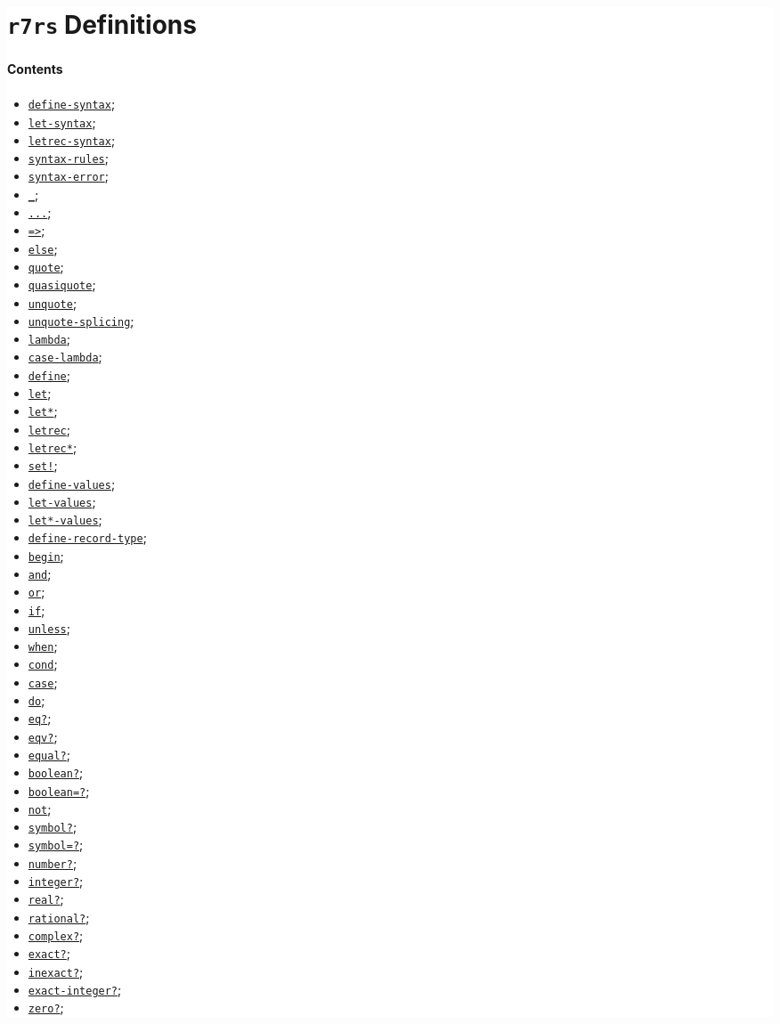 

<a id='toc__r7rs__definitions'></a>

# `r7rs` Definitions


<a id='toc__r7rs__definitions__contents'></a>

#### Contents

* [`define-syntax`](../../r7rs/definitions/define-syntax.md#definition__r7rs__define-syntax);
* [`let-syntax`](../../r7rs/definitions/let-syntax.md#definition__r7rs__let-syntax);
* [`letrec-syntax`](../../r7rs/definitions/letrec-syntax.md#definition__r7rs__letrec-syntax);
* [`syntax-rules`](../../r7rs/definitions/syntax-rules.md#definition__r7rs__syntax-rules);
* [`syntax-error`](../../r7rs/definitions/syntax-error.md#definition__r7rs__syntax-error);
* [`_`](../../r7rs/definitions/ZZZZ__5f.md#definition__r7rs__ZZZZ__5f);
* [`...`](../../r7rs/definitions/ZZZZ__2e_2e_2e.md#definition__r7rs__ZZZZ__2e_2e_2e);
* [`=>`](../../r7rs/definitions/ZZZZ__3d_3e.md#definition__r7rs__ZZZZ__3d_3e);
* [`else`](../../r7rs/definitions/else.md#definition__r7rs__else);
* [`quote`](../../r7rs/definitions/quote.md#definition__r7rs__quote);
* [`quasiquote`](../../r7rs/definitions/quasiquote.md#definition__r7rs__quasiquote);
* [`unquote`](../../r7rs/definitions/unquote.md#definition__r7rs__unquote);
* [`unquote-splicing`](../../r7rs/definitions/unquote-splicing.md#definition__r7rs__unquote-splicing);
* [`lambda`](../../r7rs/definitions/lambda.md#definition__r7rs__lambda);
* [`case-lambda`](../../r7rs/definitions/case-lambda.md#definition__r7rs__case-lambda);
* [`define`](../../r7rs/definitions/define.md#definition__r7rs__define);
* [`let`](../../r7rs/definitions/let.md#definition__r7rs__let);
* [`let*`](../../r7rs/definitions/let_2a.md#definition__r7rs__let_2a);
* [`letrec`](../../r7rs/definitions/letrec.md#definition__r7rs__letrec);
* [`letrec*`](../../r7rs/definitions/letrec_2a.md#definition__r7rs__letrec_2a);
* [`set!`](../../r7rs/definitions/set_21.md#definition__r7rs__set_21);
* [`define-values`](../../r7rs/definitions/define-values.md#definition__r7rs__define-values);
* [`let-values`](../../r7rs/definitions/let-values.md#definition__r7rs__let-values);
* [`let*-values`](../../r7rs/definitions/let_2a_-values.md#definition__r7rs__let_2a_-values);
* [`define-record-type`](../../r7rs/definitions/define-record-type.md#definition__r7rs__define-record-type);
* [`begin`](../../r7rs/definitions/begin.md#definition__r7rs__begin);
* [`and`](../../r7rs/definitions/and.md#definition__r7rs__and);
* [`or`](../../r7rs/definitions/or.md#definition__r7rs__or);
* [`if`](../../r7rs/definitions/if.md#definition__r7rs__if);
* [`unless`](../../r7rs/definitions/unless.md#definition__r7rs__unless);
* [`when`](../../r7rs/definitions/when.md#definition__r7rs__when);
* [`cond`](../../r7rs/definitions/cond.md#definition__r7rs__cond);
* [`case`](../../r7rs/definitions/case.md#definition__r7rs__case);
* [`do`](../../r7rs/definitions/do.md#definition__r7rs__do);
* [`eq?`](../../r7rs/definitions/eq_3f.md#definition__r7rs__eq_3f);
* [`eqv?`](../../r7rs/definitions/eqv_3f.md#definition__r7rs__eqv_3f);
* [`equal?`](../../r7rs/definitions/equal_3f.md#definition__r7rs__equal_3f);
* [`boolean?`](../../r7rs/definitions/boolean_3f.md#definition__r7rs__boolean_3f);
* [`boolean=?`](../../r7rs/definitions/boolean_3d_3f.md#definition__r7rs__boolean_3d_3f);
* [`not`](../../r7rs/definitions/not.md#definition__r7rs__not);
* [`symbol?`](../../r7rs/definitions/symbol_3f.md#definition__r7rs__symbol_3f);
* [`symbol=?`](../../r7rs/definitions/symbol_3d_3f.md#definition__r7rs__symbol_3d_3f);
* [`number?`](../../r7rs/definitions/number_3f.md#definition__r7rs__number_3f);
* [`integer?`](../../r7rs/definitions/integer_3f.md#definition__r7rs__integer_3f);
* [`real?`](../../r7rs/definitions/real_3f.md#definition__r7rs__real_3f);
* [`rational?`](../../r7rs/definitions/rational_3f.md#definition__r7rs__rational_3f);
* [`complex?`](../../r7rs/definitions/complex_3f.md#definition__r7rs__complex_3f);
* [`exact?`](../../r7rs/definitions/exact_3f.md#definition__r7rs__exact_3f);
* [`inexact?`](../../r7rs/definitions/inexact_3f.md#definition__r7rs__inexact_3f);
* [`exact-integer?`](../../r7rs/definitions/exact-integer_3f.md#definition__r7rs__exact-integer_3f);
* [`zero?`](../../r7rs/definitions/zero_3f.md#definition__r7rs__zero_3f);